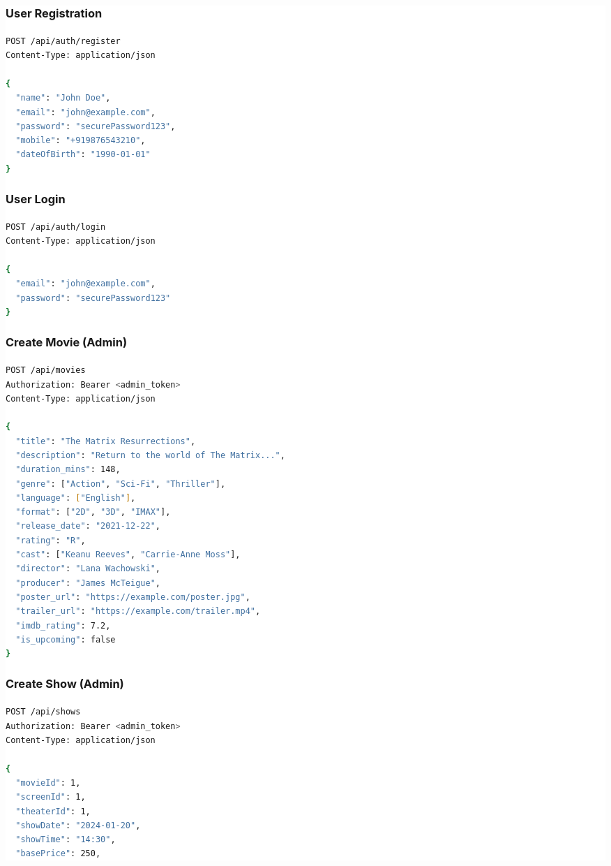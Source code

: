 ### User Registration
```bash
POST /api/auth/register
Content-Type: application/json

{
  "name": "John Doe",
  "email": "john@example.com",
  "password": "securePassword123",
  "mobile": "+919876543210",
  "dateOfBirth": "1990-01-01"
}
```

### User Login
```bash
POST /api/auth/login
Content-Type: application/json

{
  "email": "john@example.com",
  "password": "securePassword123"
}
```

### Create Movie (Admin)
```bash
POST /api/movies
Authorization: Bearer <admin_token>
Content-Type: application/json

{
  "title": "The Matrix Resurrections",
  "description": "Return to the world of The Matrix...",
  "duration_mins": 148,
  "genre": ["Action", "Sci-Fi", "Thriller"],
  "language": ["English"],
  "format": ["2D", "3D", "IMAX"],
  "release_date": "2021-12-22",
  "rating": "R",
  "cast": ["Keanu Reeves", "Carrie-Anne Moss"],
  "director": "Lana Wachowski",
  "producer": "James McTeigue",
  "poster_url": "https://example.com/poster.jpg",
  "trailer_url": "https://example.com/trailer.mp4",
  "imdb_rating": 7.2,
  "is_upcoming": false
}
```

### Create Show (Admin)
```bash
POST /api/shows
Authorization: Bearer <admin_token>
Content-Type: application/json

{
  "movieId": 1,
  "screenId": 1,
  "theaterId": 1,
  "showDate": "2024-01-20",
  "showTime": "14:30",
  "basePrice": 250,
```